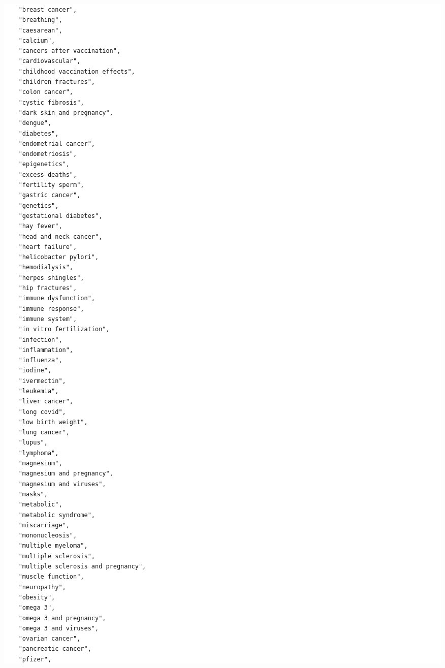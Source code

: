         "breast cancer",
        "breathing",
        "caesarean",
        "calcium",
        "cancers after vaccination",
        "cardiovascular",
        "childhood vaccination effects",
        "children fractures",
        "colon cancer",
        "cystic fibrosis",
        "dark skin and pregnancy",
        "dengue",
        "diabetes",
        "endometrial cancer",
        "endometriosis",
        "epigenetics",
        "excess deaths",
        "fertility sperm",
        "gastric cancer",
        "genetics",
        "gestational diabetes",
        "hay fever",
        "head and neck cancer",
        "heart failure",
        "helicobacter pylori",
        "hemodialysis",
        "herpes shingles",
        "hip fractures",
        "immune dysfunction",
        "immune response",
        "immune system",
        "in vitro fertilization",
        "infection",
        "inflammation",
        "influenza",
        "iodine",
        "ivermectin",
        "leukemia",
        "liver cancer",
        "long covid",
        "low birth weight",
        "lung cancer",
        "lupus",
        "lymphoma",
        "magnesium",
        "magnesium and pregnancy",
        "magnesium and viruses",
        "masks",
        "metabolic",
        "metabolic syndrome",
        "miscarriage",
        "mononucleosis",
        "multiple myeloma",
        "multiple sclerosis",
        "multiple sclerosis and pregnancy",
        "muscle function",
        "neuropathy",
        "obesity",
        "omega 3",
        "omega 3 and pregnancy",
        "omega 3 and viruses",
        "ovarian cancer",
        "pancreatic cancer",
        "pfizer",